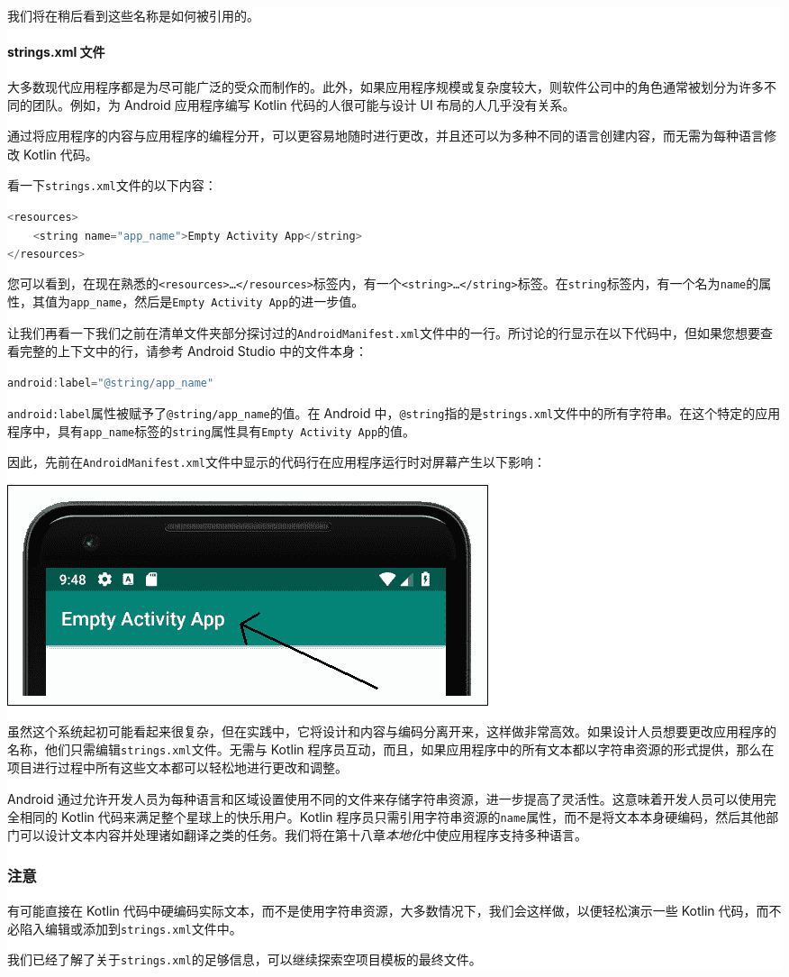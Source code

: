 我们将在稍后看到这些名称是如何被引用的。

#### strings.xml 文件

大多数现代应用程序都是为尽可能广泛的受众而制作的。此外，如果应用程序规模或复杂度较大，则软件公司中的角色通常被划分为许多不同的团队。例如，为 Android 应用程序编写 Kotlin 代码的人很可能与设计 UI 布局的人几乎没有关系。

通过将应用程序的内容与应用程序的编程分开，可以更容易地随时进行更改，并且还可以为多种不同的语言创建内容，而无需为每种语言修改 Kotlin 代码。

看一下`strings.xml`文件的以下内容：

```kt
<resources>
    <string name="app_name">Empty Activity App</string>
</resources>
```

您可以看到，在现在熟悉的`<resources>…</resources>`标签内，有一个`<string>…</string>`标签。在`string`标签内，有一个名为`name`的属性，其值为`app_name`，然后是`Empty Activity App`的进一步值。

让我们再看一下我们之前在清单文件夹部分探讨过的`AndroidManifest.xml`文件中的一行。所讨论的行显示在以下代码中，但如果您想要查看完整的上下文中的行，请参考 Android Studio 中的文件本身：

```kt
android:label="@string/app_name"
```

`android:label`属性被赋予了`@string/app_name`的值。在 Android 中，`@string`指的是`strings.xml`文件中的所有字符串。在这个特定的应用程序中，具有`app_name`标签的`string`属性具有`Empty Activity App`的值。

因此，先前在`AndroidManifest.xml`文件中显示的代码行在应用程序运行时对屏幕产生以下影响：

![strings.xml 文件](img/B12806_03_15.jpg)

虽然这个系统起初可能看起来很复杂，但在实践中，它将设计和内容与编码分离开来，这样做非常高效。如果设计人员想要更改应用程序的名称，他们只需编辑`strings.xml`文件。无需与 Kotlin 程序员互动，而且，如果应用程序中的所有文本都以字符串资源的形式提供，那么在项目进行过程中所有这些文本都可以轻松地进行更改和调整。

Android 通过允许开发人员为每种语言和区域设置使用不同的文件来存储字符串资源，进一步提高了灵活性。这意味着开发人员可以使用完全相同的 Kotlin 代码来满足整个星球上的快乐用户。Kotlin 程序员只需引用字符串资源的`name`属性，而不是将文本本身硬编码，然后其他部门可以设计文本内容并处理诸如翻译之类的任务。我们将在第十八章*本地化*中使应用程序支持多种语言。

### 注意

有可能直接在 Kotlin 代码中硬编码实际文本，而不是使用字符串资源，大多数情况下，我们会这样做，以便轻松演示一些 Kotlin 代码，而不必陷入编辑或添加到`strings.xml`文件中。

我们已经了解了关于`strings.xml`的足够信息，可以继续探索空项目模板的最终文件。
